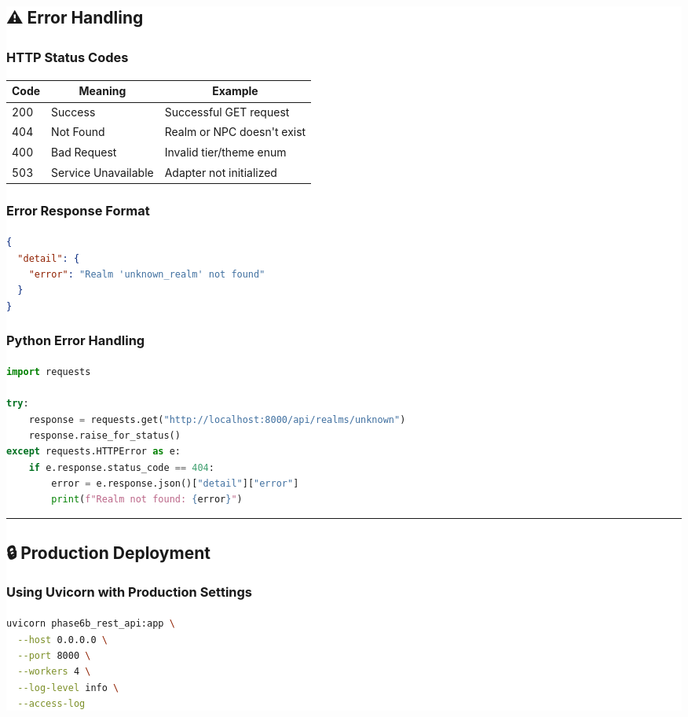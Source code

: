 
## ⚠️ Error Handling

### HTTP Status Codes

| Code | Meaning | Example |
|------|---------|---------|
| 200 | Success | Successful GET request |
| 404 | Not Found | Realm or NPC doesn't exist |
| 400 | Bad Request | Invalid tier/theme enum |
| 503 | Service Unavailable | Adapter not initialized |

### Error Response Format

```json
{
  "detail": {
    "error": "Realm 'unknown_realm' not found"
  }
}
```

### Python Error Handling

```python
import requests

try:
    response = requests.get("http://localhost:8000/api/realms/unknown")
    response.raise_for_status()
except requests.HTTPError as e:
    if e.response.status_code == 404:
        error = e.response.json()["detail"]["error"]
        print(f"Realm not found: {error}")
```

---

## 🔒 Production Deployment

### Using Uvicorn with Production Settings

```bash
uvicorn phase6b_rest_api:app \
  --host 0.0.0.0 \
  --port 8000 \
  --workers 4 \
  --log-level info \
  --access-log
```
